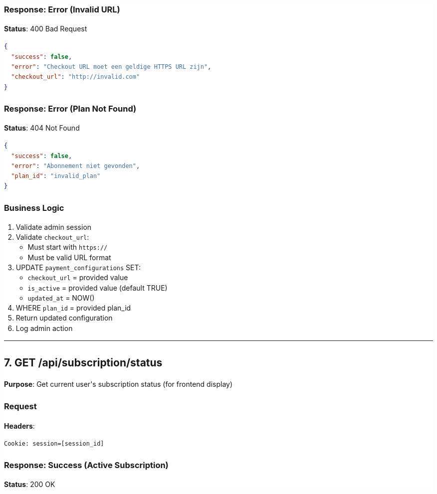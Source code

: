 ### Response: Error (Invalid URL)

**Status**: 400 Bad Request

```json
{
  "success": false,
  "error": "Checkout URL moet een geldige HTTPS URL zijn",
  "checkout_url": "http://invalid.com"
}
```

### Response: Error (Plan Not Found)

**Status**: 404 Not Found

```json
{
  "success": false,
  "error": "Abonnement niet gevonden",
  "plan_id": "invalid_plan"
}
```

### Business Logic

1. Validate admin session
2. Validate `checkout_url`:
   - Must start with `https://`
   - Must be valid URL format
3. UPDATE `payment_configurations` SET:
   - `checkout_url` = provided value
   - `is_active` = provided value (default TRUE)
   - `updated_at` = NOW()
4. WHERE `plan_id` = provided plan_id
5. Return updated configuration
6. Log admin action

---

## 7. GET /api/subscription/status

**Purpose**: Get current user's subscription status (for frontend display)

### Request

**Headers**:
```
Cookie: session=[session_id]
```

### Response: Success (Active Subscription)

**Status**: 200 OK
